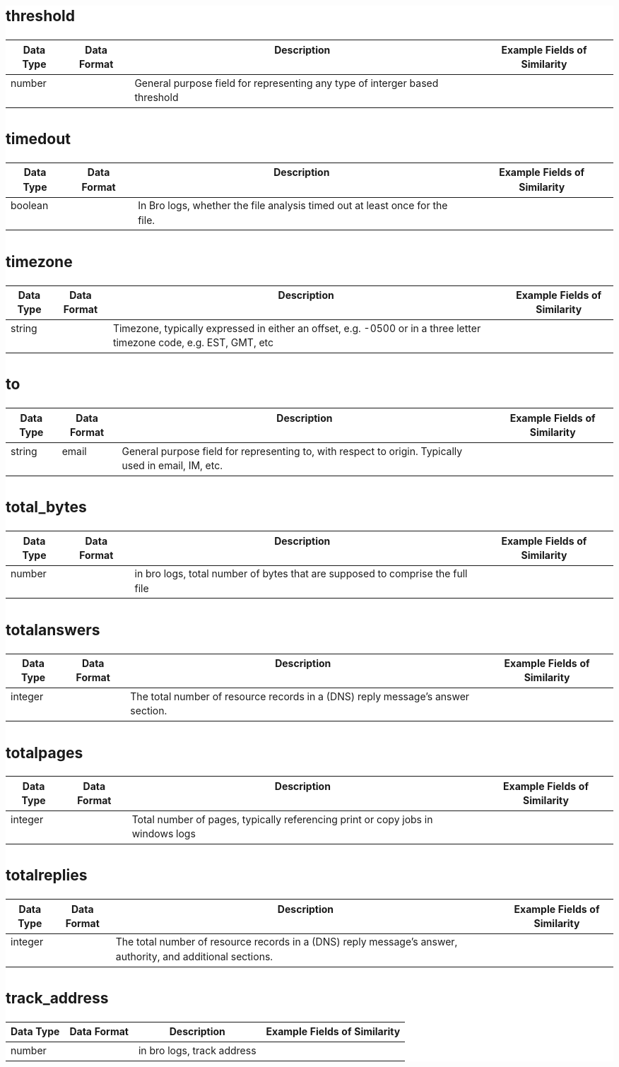 ## threshold
| Data Type | Data Format | Description | Example Fields of Similarity |
|---|---|---|---|
| number |  | General purpose field for representing any type of interger based threshold |  |

## timedout
| Data Type | Data Format | Description | Example Fields of Similarity |
|---|---|---|---|
| boolean |  | In Bro logs, whether the file analysis timed out at least once for the file. |  |

## timezone
| Data Type | Data Format | Description | Example Fields of Similarity |
|---|---|---|---|
| string |  | Timezone, typically expressed in either an offset, e.g. -0500 or in a three letter timezone code, e.g. EST, GMT, etc |  |

## to
| Data Type | Data Format | Description | Example Fields of Similarity |
|---|---|---|---|
| string | email | General purpose field for representing to, with respect to origin. Typically used in email, IM, etc. |  |

## total_bytes
| Data Type | Data Format | Description | Example Fields of Similarity |
|---|---|---|---|
| number |  | in bro logs, total number of bytes that are supposed to comprise the full file |  |

## totalanswers
| Data Type | Data Format | Description | Example Fields of Similarity |
|---|---|---|---|
| integer |  | The total number of resource records in a (DNS) reply message’s answer section. |  |

## totalpages
| Data Type | Data Format | Description | Example Fields of Similarity |
|---|---|---|---|
| integer |  | Total number of pages, typically referencing print or copy jobs in windows logs |  |

## totalreplies
| Data Type | Data Format | Description | Example Fields of Similarity |
|---|---|---|---|
| integer |  | The total number of resource records in a (DNS) reply message’s answer, authority, and additional sections. |  |

## track_address
| Data Type | Data Format | Description | Example Fields of Similarity |
|---|---|---|---|
| number |  | in bro logs, track address |  |

